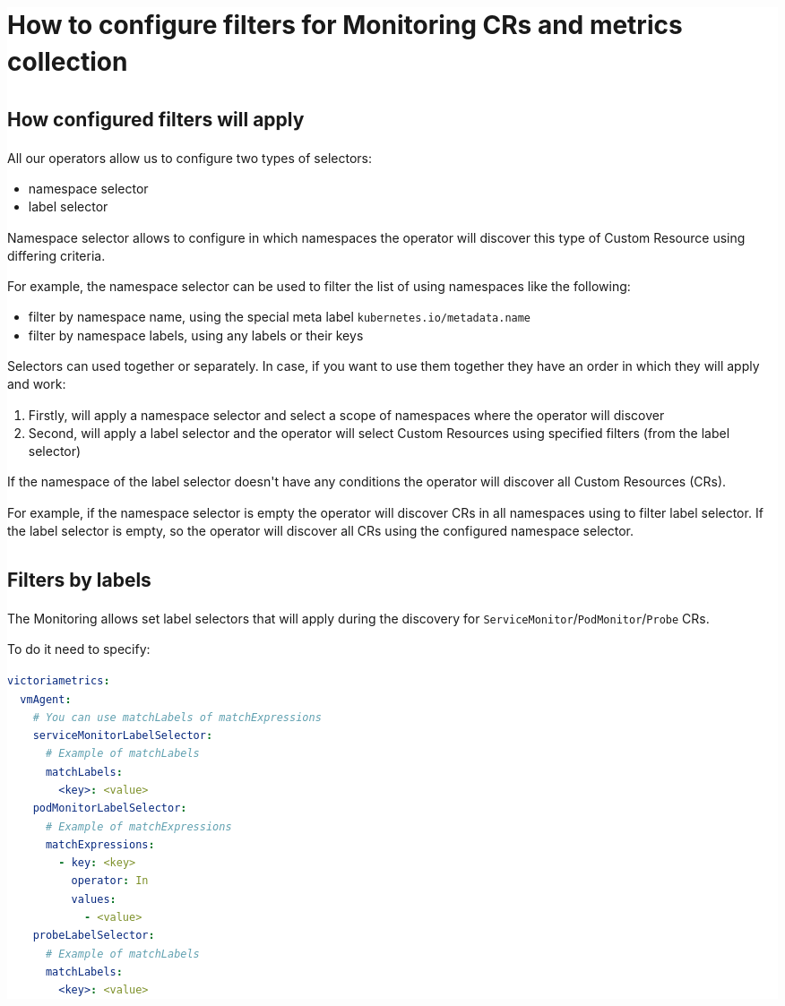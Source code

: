 # How to configure filters for Monitoring CRs and metrics collection

## How configured filters will apply

All our operators allow us to configure two types of selectors:

* namespace selector
* label selector

Namespace selector allows to configure in which namespaces the operator will discover this type of Custom Resource
using differing criteria.

For example, the namespace selector can be used to filter the list of using namespaces like the following:

* filter by namespace name, using the special meta label `kubernetes.io/metadata.name`
* filter by namespace labels, using any labels or their keys

Selectors can used together or separately. In case, if you want to use them together they have an order
in which they will apply and work:

1. Firstly, will apply a namespace selector and select a scope of namespaces where the operator will discover
2. Second, will apply a label selector and the operator will select Custom Resources using specified filters
   (from the label selector)

If the namespace of the label selector doesn't have any conditions the operator will discover all
Custom Resources (CRs).

For example, if the namespace selector is empty the operator will discover CRs in all namespaces using to
filter label selector. If the label selector is empty, so the operator will discover all CRs using the configured
namespace selector.

## Filters by labels

The Monitoring allows set label selectors that will apply during the discovery for
`ServiceMonitor`/`PodMonitor`/`Probe` CRs.

To do it need to specify:

```yaml
victoriametrics:
  vmAgent:
    # You can use matchLabels of matchExpressions
    serviceMonitorLabelSelector:
      # Example of matchLabels
      matchLabels:
        <key>: <value>
    podMonitorLabelSelector:
      # Example of matchExpressions
      matchExpressions:
        - key: <key>
          operator: In
          values:
            - <value>
    probeLabelSelector:
      # Example of matchLabels
      matchLabels:
        <key>: <value>
```
